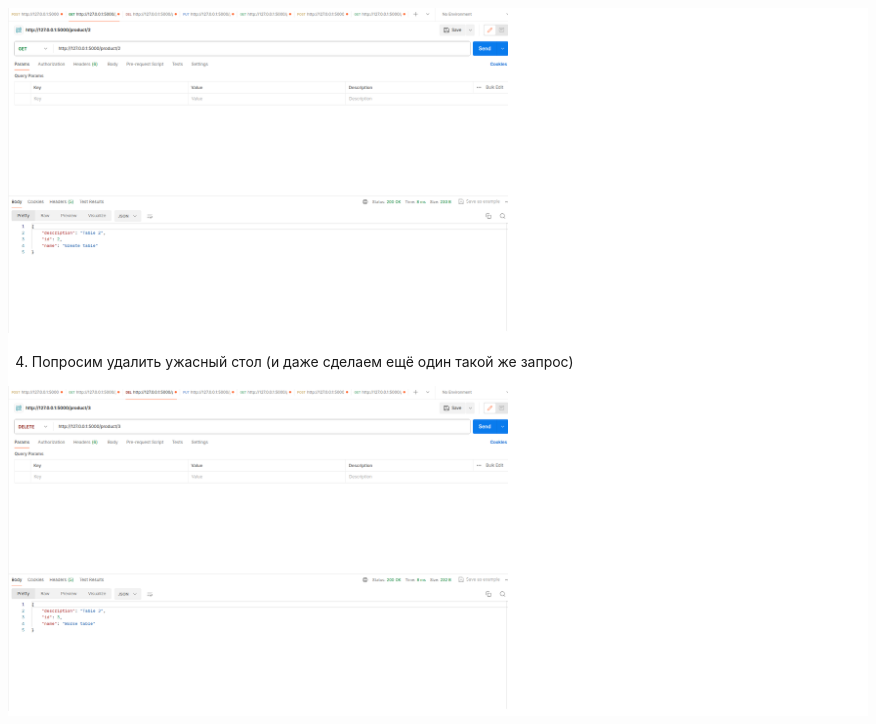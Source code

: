 <img src="report images/Get great table.png" width=500 />

4. Попросим удалить ужасный стол (и даже сделаем ещё один такой же запрос)

<img src="report images/Del worse table.png" width=500 />